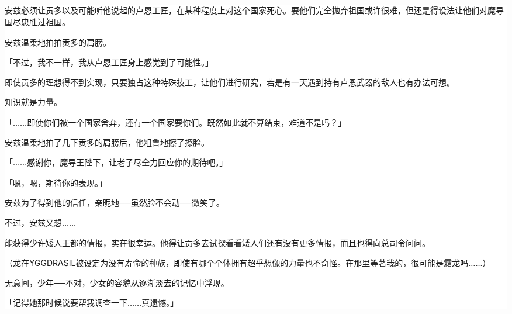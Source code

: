 安兹必须让贡多以及可能听他说起的卢恩工匠，在某种程度上对这个国家死心。要他们完全拋弃祖国或许很难，但还是得设法让他们对魔导国尽忠胜过祖国。

安兹温柔地拍拍贡多的肩膀。

「不过，我不一样，我从卢恩工匠身上感觉到了可能性。」

即使贡多的理想得不到实现，只要独占这种特殊技工，让他们进行研究，若是有一天遇到持有卢恩武器的敌人也有办法可想。

知识就是力量。

「……即使你们被一个国家舍弃，还有一个国家要你们。既然如此就不算结束，难道不是吗？」

安兹温柔地拍了几下贡多的肩膀后，他粗鲁地擦了擦脸。

「……感谢你，魔导王陛下，让老子尽全力回应你的期待吧。」

「嗯，嗯，期待你的表现。」

安兹为了得到他的信任，亲昵地──虽然脸不会动──微笑了。

不过，安兹又想……

能获得少许矮人王都的情报，实在很幸运。他得让贡多去试探看看矮人们还有没有更多情报，而且也得向总司令问问。

（龙在YGGDRASIL被设定为没有寿命的种族，即使有哪个个体拥有超乎想像的力量也不奇怪。在那里等著我的，很可能是霜龙吗……）

无意间，少年──不对，少女的容貌从逐渐淡去的记忆中浮现。

「记得她那时候说要帮我调查一下……真遗憾。」